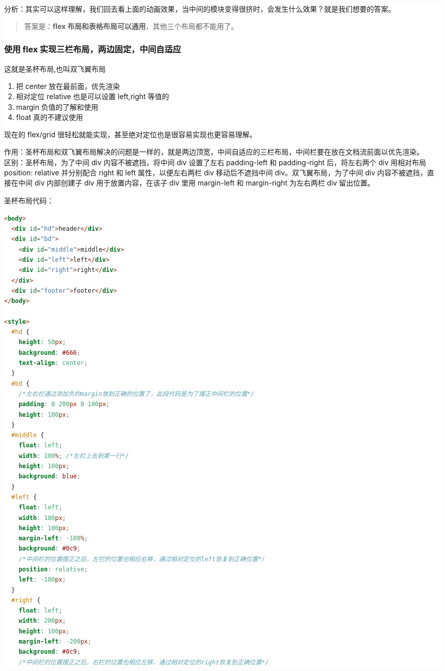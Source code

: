 分析：其实可以这样理解，我们回去看上面的动画效果，当中间的模块变得很挤时，会发生什么效果？就是我们想要的答案。

> 答案是：**flex 布局和表格布局可以通用**，其他三个布局都不能用了。

### 使用 flex 实现三栏布局，两边固定，中间自适应

这就是圣杯布局,也叫双飞翼布局

1. 把 center 放在最前面，优先渲染
2. 相对定位 relative 也是可以设置 left,right 等值的
3. margin 负值的了解和使用
4. float 真的不建议使用

现在的 flex/grid 很轻松就能实现，甚至绝对定位也是很容易实现也更容易理解。

作用：圣杯布局和双飞翼布局解决的问题是一样的，就是两边顶宽，中间自适应的三栏布局，中间栏要在放在文档流前面以优先渲染。
   区别：圣杯布局，为了中间 div 内容不被遮挡，将中间 div 设置了左右 padding-left 和 padding-right 后，将左右两个 div 用相对布局 position: relative 并分别配合 right 和 left 属性，以便左右两栏 div 移动后不遮挡中间 div。双飞翼布局，为了中间 div 内容不被遮挡，直接在中间 div 内部创建子 div 用于放置内容，在该子 div 里用 margin-left 和 margin-right 为左右两栏 div 留出位置。

圣杯布局代码：

```html
<body>
  <div id="hd">header</div>
  <div id="bd">
    <div id="middle">middle</div>
    <div id="left">left</div>
    <div id="right">right</div>
  </div>
  <div id="footer">footer</div>
</body>

<style>
  #hd {
    height: 50px;
    background: #666;
    text-align: center;
  }
  #bd {
    /*左右栏通过添加负的margin放到正确的位置了，此段代码是为了摆正中间栏的位置*/
    padding: 0 200px 0 180px;
    height: 100px;
  }
  #middle {
    float: left;
    width: 100%; /*左栏上去到第一行*/
    height: 100px;
    background: blue;
  }
  #left {
    float: left;
    width: 180px;
    height: 100px;
    margin-left: -100%;
    background: #0c9;
    /*中间栏的位置摆正之后，左栏的位置也相应右移，通过相对定位的left恢复到正确位置*/
    position: relative;
    left: -180px;
  }
  #right {
    float: left;
    width: 200px;
    height: 100px;
    margin-left: -200px;
    background: #0c9;
    /*中间栏的位置摆正之后，右栏的位置也相应左移，通过相对定位的right恢复到正确位置*/
```